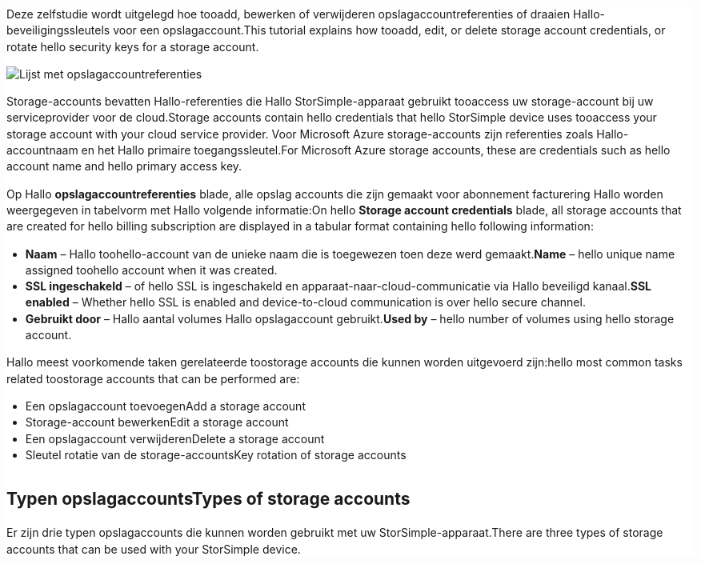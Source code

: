 <span data-ttu-id="d8854-110">Deze zelfstudie wordt uitgelegd hoe tooadd, bewerken of verwijderen opslagaccountreferenties of draaien Hallo-beveiligingssleutels voor een opslagaccount.</span><span class="sxs-lookup"><span data-stu-id="d8854-110">This tutorial explains how tooadd, edit, or delete storage account credentials, or rotate hello security keys for a storage account.</span></span>

 ![Lijst met opslagaccountreferenties](./media/storsimple-8000-manage-storage-accounts/createnewstorageacct6.png)  

<span data-ttu-id="d8854-112">Storage-accounts bevatten Hallo-referenties die Hallo StorSimple-apparaat gebruikt tooaccess uw storage-account bij uw serviceprovider voor de cloud.</span><span class="sxs-lookup"><span data-stu-id="d8854-112">Storage accounts contain hello credentials that hello StorSimple device uses tooaccess your storage account with your cloud service provider.</span></span> <span data-ttu-id="d8854-113">Voor Microsoft Azure storage-accounts zijn referenties zoals Hallo-accountnaam en het Hallo primaire toegangssleutel.</span><span class="sxs-lookup"><span data-stu-id="d8854-113">For Microsoft Azure storage accounts, these are credentials such as hello account name and hello primary access key.</span></span> 

<span data-ttu-id="d8854-114">Op Hallo **opslagaccountreferenties** blade, alle opslag accounts die zijn gemaakt voor abonnement facturering Hallo worden weergegeven in tabelvorm met Hallo volgende informatie:</span><span class="sxs-lookup"><span data-stu-id="d8854-114">On hello **Storage account credentials** blade, all storage accounts that are created for hello billing subscription are displayed in a tabular format containing hello following information:</span></span>

* <span data-ttu-id="d8854-115">**Naam** – Hallo toohello-account van de unieke naam die is toegewezen toen deze werd gemaakt.</span><span class="sxs-lookup"><span data-stu-id="d8854-115">**Name** – hello unique name assigned toohello account when it was created.</span></span>
* <span data-ttu-id="d8854-116">**SSL ingeschakeld** – of hello SSL is ingeschakeld en apparaat-naar-cloud-communicatie via Hallo beveiligd kanaal.</span><span class="sxs-lookup"><span data-stu-id="d8854-116">**SSL enabled** – Whether hello SSL is enabled and device-to-cloud communication is over hello secure channel.</span></span>
* <span data-ttu-id="d8854-117">**Gebruikt door** – Hallo aantal volumes Hallo opslagaccount gebruikt.</span><span class="sxs-lookup"><span data-stu-id="d8854-117">**Used by** – hello number of volumes using hello storage account.</span></span>

<span data-ttu-id="d8854-118">Hallo meest voorkomende taken gerelateerde toostorage accounts die kunnen worden uitgevoerd zijn:</span><span class="sxs-lookup"><span data-stu-id="d8854-118">hello most common tasks related toostorage accounts that can be performed are:</span></span>

* <span data-ttu-id="d8854-119">Een opslagaccount toevoegen</span><span class="sxs-lookup"><span data-stu-id="d8854-119">Add a storage account</span></span> 
* <span data-ttu-id="d8854-120">Storage-account bewerken</span><span class="sxs-lookup"><span data-stu-id="d8854-120">Edit a storage account</span></span> 
* <span data-ttu-id="d8854-121">Een opslagaccount verwijderen</span><span class="sxs-lookup"><span data-stu-id="d8854-121">Delete a storage account</span></span> 
* <span data-ttu-id="d8854-122">Sleutel rotatie van de storage-accounts</span><span class="sxs-lookup"><span data-stu-id="d8854-122">Key rotation of storage accounts</span></span> 

## <a name="types-of-storage-accounts"></a><span data-ttu-id="d8854-123">Typen opslagaccounts</span><span class="sxs-lookup"><span data-stu-id="d8854-123">Types of storage accounts</span></span>

<span data-ttu-id="d8854-124">Er zijn drie typen opslagaccounts die kunnen worden gebruikt met uw StorSimple-apparaat.</span><span class="sxs-lookup"><span data-stu-id="d8854-124">There are three types of storage accounts that can be used with your StorSimple device.</span></span>

